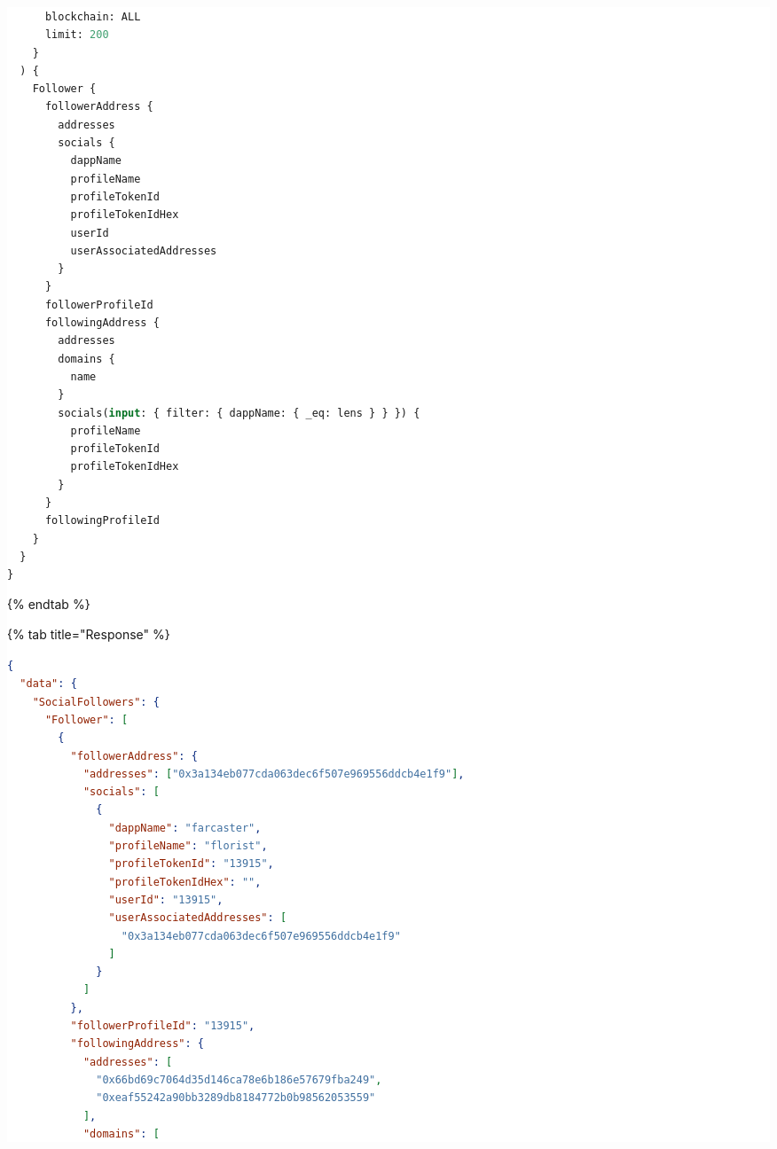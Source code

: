 ```graphql
      blockchain: ALL
      limit: 200
    }
  ) {
    Follower {
      followerAddress {
        addresses
        socials {
          dappName
          profileName
          profileTokenId
          profileTokenIdHex
          userId
          userAssociatedAddresses
        }
      }
      followerProfileId
      followingAddress {
        addresses
        domains {
          name
        }
        socials(input: { filter: { dappName: { _eq: lens } } }) {
          profileName
          profileTokenId
          profileTokenIdHex
        }
      }
      followingProfileId
    }
  }
}
```
{% endtab %}

{% tab title="Response" %}
```json
{
  "data": {
    "SocialFollowers": {
      "Follower": [
        {
          "followerAddress": {
            "addresses": ["0x3a134eb077cda063dec6f507e969556ddcb4e1f9"],
            "socials": [
              {
                "dappName": "farcaster",
                "profileName": "florist",
                "profileTokenId": "13915",
                "profileTokenIdHex": "",
                "userId": "13915",
                "userAssociatedAddresses": [
                  "0x3a134eb077cda063dec6f507e969556ddcb4e1f9"
                ]
              }
            ]
          },
          "followerProfileId": "13915",
          "followingAddress": {
            "addresses": [
              "0x66bd69c7064d35d146ca78e6b186e57679fba249",
              "0xeaf55242a90bb3289db8184772b0b98562053559"
            ],
            "domains": [
```

[^1]: `profileName`
[^2]: `profileTokenId`
[^3]: `profileTokenIdHex`
[^4]: `profileName`
[^5]: `profileTokenId`
[^6]: `profileTokenIdHex`
[^7]: `profileName`
[^8]: `profileTokenId`
[^9]: `profileTokenIdHex`
[^10]: `profileName`
[^11]: `profileTokenId`
[^12]: `profileTokenIdHex`
[^13]: `profileName`
[^14]: `profileTokenId`
[^15]: `profileTokenIdHex`
[^16]: `profileName`
[^17]: `profileTokenId`
[^18]: `profileTokenIdHex`
[^19]: `profileName`
[^20]: `profileTokenId`
[^21]: `profileTokenIdHex`
[^22]: `profileName`
[^23]: `profileTokenId`
[^24]: `profileTokenIdHex`
[^25]: `profileName`
[^26]: `profileTokenId`
[^27]: `profileTokenIdHex`
[^28]: `profileName`
[^29]: `profileTokenId`
[^30]: `profileTokenIdHex`